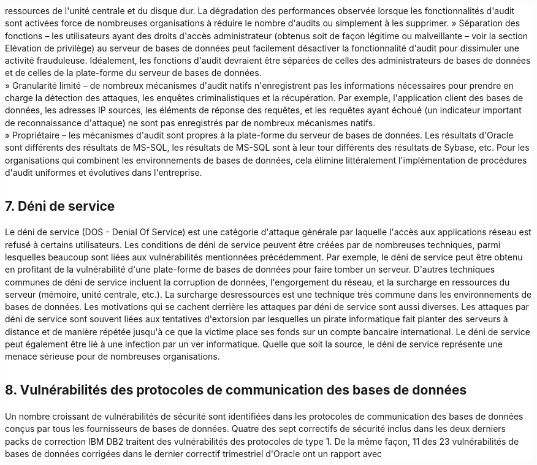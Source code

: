 ressources de l'unité centrale et du disque dur. La dégradation des performances observée lorsque les fonctionnalités 
d'audit sont activées force de nombreuses organisations à réduire le nombre d'audits ou simplement à les supprimer.
» Séparation des fonctions – les utilisateurs ayant des droits d'accès administrateur (obtenus soit de façon légitime ou 
malveillante – voir la section Elévation de privilège) au serveur de bases de données peut facilement désactiver la 
fonctionnalité d'audit pour dissimuler une activité frauduleuse. Idéalement, les fonctions d'audit devraient être séparées 
de celles des administrateurs de bases de données et de celles de la plate-forme du serveur de bases de données.  
» Granularité limité – de nombreux mécanismes d'audit natifs n'enregistrent pas les informations nécessaires pour 
prendre en charge la détection des attaques, les enquêtes criminalistiques et la récupération.
Par exemple, l'application client des bases de données, les adresses IP sources, les éléments de réponse des requêtes, 
et les requêtes ayant échoué (un indicateur important de reconnaissance d'attaque) ne sont pas enregistrés par de 
nombreux mécanismes natifs.  
» Propriétaire – les mécanismes d'audit sont propres à la plate-forme du serveur de bases de données. Les résultats 
d'Oracle sont différents des résultats de MS-SQL, les résultats de MS-SQL sont à leur tour différents des résultats de 
Sybase, etc. Pour les organisations qui combinent les environnements de bases de données, cela élimine littéralement 
l'implémentation de procédures d'audit uniformes et évolutives dans l'entreprise.
## 7. Déni de service  
Le déni de service (DOS - Denial Of Service) est une catégorie d'attaque générale par laquelle l'accès aux applications 
réseau est refusé à certains utilisateurs. Les conditions de déni de service peuvent être créées par de nombreuses 
techniques, parmi lesquelles beaucoup sont liées aux vulnérabilités mentionnées précédemment. Par exemple, le déni 
de service peut être obtenu en profitant de la vulnérabilité d'une plate-forme de bases de données pour faire tomber 
un serveur. D'autres techniques communes de déni de service incluent la corruption de données, l'engorgement du 
réseau, et la surcharge en ressources du serveur (mémoire, unité centrale, etc.). La surcharge desressources est une 
technique très commune dans les environnements de bases de données. Les motivations qui se cachent derrière les 
attaques par déni de service sont aussi diverses. Les attaques par déni de service sont souvent liées aux tentatives 
d'extorsion par lesquelles un pirate informatique fait planter des serveurs à distance et de manière répétée jusqu'à ce 
que la victime place ses fonds sur un compte bancaire international. Le déni de service peut également être lié à une 
infection par un ver informatique. Quelle que soit la source, le déni de service représente une menace sérieuse pour de 
nombreuses organisations.
## 8. Vulnérabilités des protocoles de communication des bases de données  
Un nombre croissant de vulnérabilités de sécurité sont identifiées dans les protocoles de communication des bases de 
données conçus par tous les fournisseurs de bases de données. Quatre des sept correctifs de sécurité inclus dans les 
deux derniers packs de correction IBM DB2 traitent des vulnérabilités des protocoles de type 1. De la même façon, 11 
des 23 vulnérabilités de bases de données corrigées dans le dernier correctif trimestriel d'Oracle ont un rapport avec 